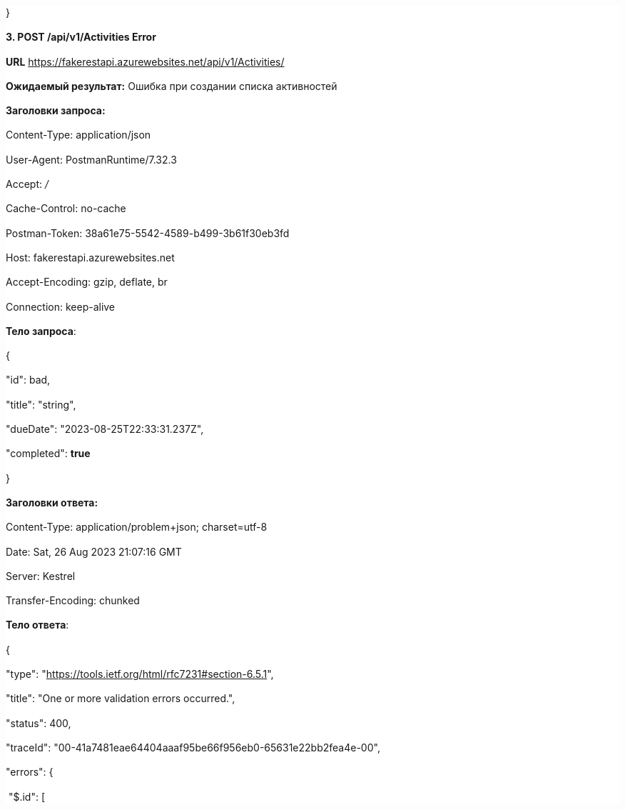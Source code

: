 }

**3. POST /api/v1/Activities Error**

**URL** https://fakerestapi.azurewebsites.net/api/v1/Activities/

**Ожидаемый результат:** Ошибка при создании списка активностей

**Заголовки запроса:** 

Content-Type: application/json

User-Agent: PostmanRuntime/7.32.3

Accept: */*

Cache-Control: no-cache

Postman-Token: 38a61e75-5542-4589-b499-3b61f30eb3fd

Host: fakerestapi.azurewebsites.net

Accept-Encoding: gzip, deflate, br

Connection: keep-alive

**Тело запроса**: 

{

 "id": bad,

 "title": "string",

 "dueDate": "2023-08-25T22:33:31.237Z",

 "completed": **true**

}

**Заголовки ответа:**

Content-Type: application/problem+json; charset=utf-8

Date: Sat, 26 Aug 2023 21:07:16 GMT

Server: Kestrel

Transfer-Encoding: chunked

**Тело ответа**:

{

  "type": "https://tools.ietf.org/html/rfc7231#section-6.5.1",

  "title": "One or more validation errors occurred.",

  "status": 400,

  "traceId": "00-41a7481eae64404aaaf95be66f956eb0-65631e22bb2fea4e-00",

  "errors": {

​    "$.id": [
